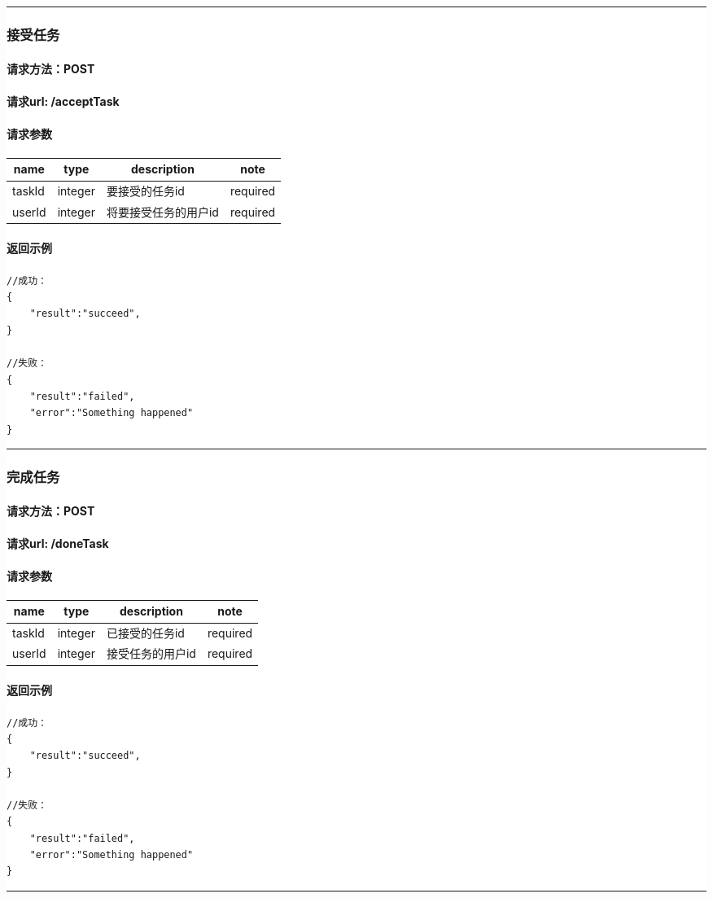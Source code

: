 
---

### 接受任务
#### 请求方法：POST  
#### 请求url: /acceptTask
#### 请求参数

name | type | description | note 
---|---|---|---
taskId | integer | 要接受的任务id | required
userId | integer | 将要接受任务的用户id | required

#### 返回示例

```
//成功：
{
    "result":"succeed",
}

//失败：
{
    "result":"failed",
    "error":"Something happened"
}

```

---

### 完成任务
#### 请求方法：POST  
#### 请求url: /doneTask
#### 请求参数

name | type | description | note 
---|---|---|---
taskId | integer | 已接受的任务id | required
userId | integer | 接受任务的用户id | required

#### 返回示例

```
//成功：
{
    "result":"succeed",
}

//失败：
{
    "result":"failed",
    "error":"Something happened"
}

```

---